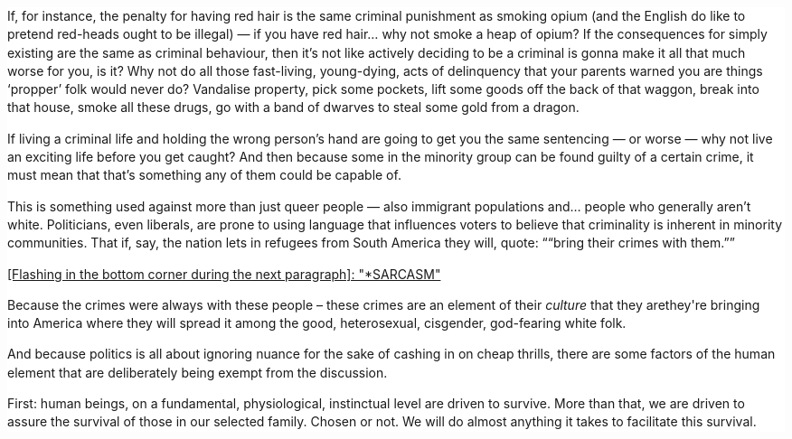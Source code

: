 </james>
<from></from>
</compare>

<compare>
<james {% include timecode %}>

If, for instance, the penalty for having red hair is the same criminal punishment as smoking opium (and the English do like to pretend red-heads ought to be illegal) — if you have red hair… why not smoke a heap of opium? If the consequences for simply existing are the same as criminal behaviour, then it’s not like actively deciding to be a criminal is gonna make it all that much worse for you, is it? Why not do all those fast-living, young-dying, acts of delinquency that your parents warned you are things ‘propper’ folk would never do? Vandalise property, pick some pockets, lift some goods off the back of that waggon, break into that house, smoke all these drugs, go with a band of dwarves to steal some gold from a dragon. 

If living a criminal life and holding the wrong person’s hand are going to get you the same sentencing — or worse — why not live an exciting life before you get caught? And then because some in the minority group can be found guilty of a certain crime, it must mean that that’s something any of them could be capable of. 

This is something used against more than just queer people — also immigrant populations and… people who generally aren’t white. Politicians, even liberals, are prone to using language that influences voters to believe that criminality is inherent in minority communities. That if, say, the nation lets in refugees from South America they will, quote: <q>“bring their crimes with them.”</q> 

</james>
<from></from>
</compare>

<compare>
<james {% include timecode %}>

<u>[Flashing in the bottom corner during the next paragraph]: "*SARCASM"</u>

Because the crimes were always with these people – these crimes are an element of their *culture* that <span class="del">they are</span><span class="add">they're</span> bringing into America where they will spread it among the good, heterosexual, cisgender, god-fearing white folk. 

</james>
<from></from>
</compare>

<compare>
<james {% include timecode %}>

And because politics is all about ignoring nuance for the sake of cashing in on cheap thrills, there are some factors of the human element that are deliberately being exempt from the discussion. 

</james>
<from></from>
</compare>

<compare>
<james {% include timecode %}>

First: human beings, on a fundamental, physiological, instinctual level are driven to survive. More than that, we are driven to assure the survival of those in our selected family. Chosen or not. We will do almost anything it takes to facilitate this survival. 


[^war]: The anime substitutes the Iraq War for the Vietnam War. So James does not get this part wrong in his recap of the anime; there just wasn't a plot summary on Wikipedia specifically *for* the anime that he could copy from.
[^reshoot-start]: James's voice changes to be more gravelly, so this probably starts a different day of shooting.
[^reshoot-end]: Voice change ends here, so return to first shooting day?
